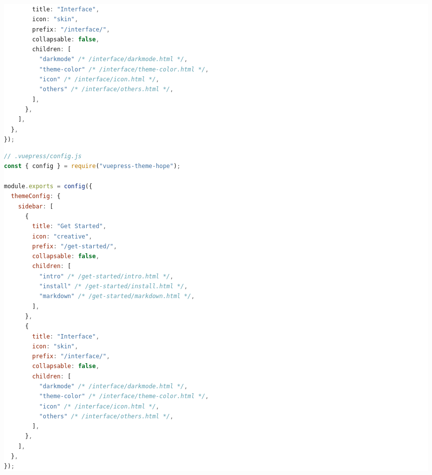 ```ts
        title: "Interface",
        icon: "skin",
        prefix: "/interface/",
        collapsable: false,
        children: [
          "darkmode" /* /interface/darkmode.html */,
          "theme-color" /* /interface/theme-color.html */,
          "icon" /* /interface/icon.html */,
          "others" /* /interface/others.html */,
        ],
      },
    ],
  },
});
```

</CodeGroupItem>

<CodeGroupItem title="js">

```js
// .vuepress/config.js
const { config } = require("vuepress-theme-hope");

module.exports = config({
  themeConfig: {
    sidebar: [
      {
        title: "Get Started",
        icon: "creative",
        prefix: "/get-started/",
        collapsable: false,
        children: [
          "intro" /* /get-started/intro.html */,
          "install" /* /get-started/install.html */,
          "markdown" /* /get-started/markdown.html */,
        ],
      },
      {
        title: "Interface",
        icon: "skin",
        prefix: "/interface/",
        collapsable: false,
        children: [
          "darkmode" /* /interface/darkmode.html */,
          "theme-color" /* /interface/theme-color.html */,
          "icon" /* /interface/icon.html */,
          "others" /* /interface/others.html */,
        ],
      },
    ],
  },
});
```
